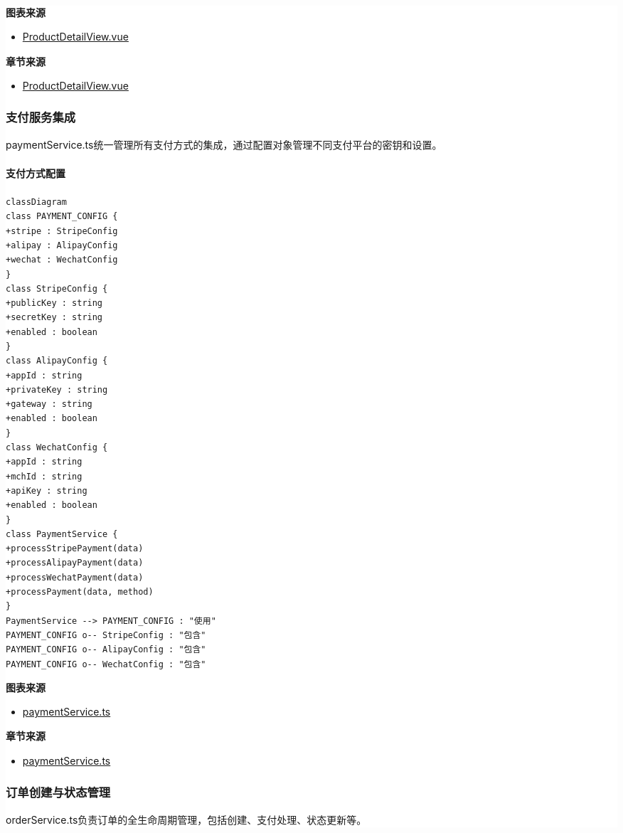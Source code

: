 **图表来源**
- [ProductDetailView.vue](file://src/views/ProductDetailView.vue#L1-L501)

**章节来源**
- [ProductDetailView.vue](file://src/views/ProductDetailView.vue#L1-L501)

### 支付服务集成
paymentService.ts统一管理所有支付方式的集成，通过配置对象管理不同支付平台的密钥和设置。

#### 支付方式配置
```mermaid
classDiagram
class PAYMENT_CONFIG {
+stripe : StripeConfig
+alipay : AlipayConfig
+wechat : WechatConfig
}
class StripeConfig {
+publicKey : string
+secretKey : string
+enabled : boolean
}
class AlipayConfig {
+appId : string
+privateKey : string
+gateway : string
+enabled : boolean
}
class WechatConfig {
+appId : string
+mchId : string
+apiKey : string
+enabled : boolean
}
class PaymentService {
+processStripePayment(data)
+processAlipayPayment(data)
+processWechatPayment(data)
+processPayment(data, method)
}
PaymentService --> PAYMENT_CONFIG : "使用"
PAYMENT_CONFIG o-- StripeConfig : "包含"
PAYMENT_CONFIG o-- AlipayConfig : "包含"
PAYMENT_CONFIG o-- WechatConfig : "包含"
```

**图表来源**
- [paymentService.ts](file://src/services/paymentService.ts#L1-L387)

**章节来源**
- [paymentService.ts](file://src/services/paymentService.ts#L1-L387)

### 订单创建与状态管理
orderService.ts负责订单的全生命周期管理，包括创建、支付处理、状态更新等。
